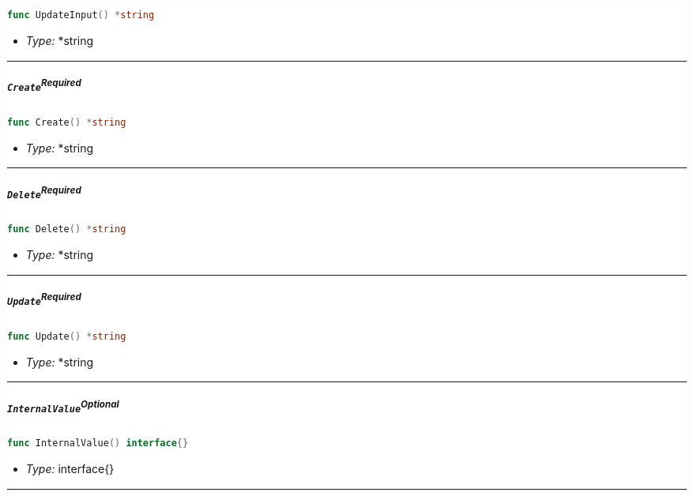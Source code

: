 ```go
func UpdateInput() *string
```

- *Type:* *string

---

##### `Create`<sup>Required</sup> <a name="Create" id="rhizo-co-terraform-provider-oci.databaseAutonomousDatabaseSoftwareImage.DatabaseAutonomousDatabaseSoftwareImageTimeoutsOutputReference.property.create"></a>

```go
func Create() *string
```

- *Type:* *string

---

##### `Delete`<sup>Required</sup> <a name="Delete" id="rhizo-co-terraform-provider-oci.databaseAutonomousDatabaseSoftwareImage.DatabaseAutonomousDatabaseSoftwareImageTimeoutsOutputReference.property.delete"></a>

```go
func Delete() *string
```

- *Type:* *string

---

##### `Update`<sup>Required</sup> <a name="Update" id="rhizo-co-terraform-provider-oci.databaseAutonomousDatabaseSoftwareImage.DatabaseAutonomousDatabaseSoftwareImageTimeoutsOutputReference.property.update"></a>

```go
func Update() *string
```

- *Type:* *string

---

##### `InternalValue`<sup>Optional</sup> <a name="InternalValue" id="rhizo-co-terraform-provider-oci.databaseAutonomousDatabaseSoftwareImage.DatabaseAutonomousDatabaseSoftwareImageTimeoutsOutputReference.property.internalValue"></a>

```go
func InternalValue() interface{}
```

- *Type:* interface{}

---



